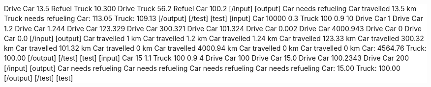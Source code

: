 Drive Car 13.5
Refuel Truck 10.300
Drive Truck 56.2
Refuel Car 100.2
[/input]
[output]
Car needs refueling
Car travelled 13.5 km
Truck needs refueling
Car: 113.05
Truck: 109.13
[/output]
[/test]
[test]
[input]
Car 10000 0.3
Truck 100 0.9
10
Drive Car 1
Drive Car 1.2
Drive Car 1.244
Drive Car 123.329
Drive Car 300.321
Drive Car 101.324
Drive Car 0.002
Drive Car 4000.943
Drive Car 0
Drive Car 0.0
[/input]
[output]
Car travelled 1 km
Car travelled 1.2 km
Car travelled 1.24 km
Car travelled 123.33 km
Car travelled 300.32 km
Car travelled 101.32 km
Car travelled 0 km
Car travelled 4000.94 km
Car travelled 0 km
Car travelled 0 km
Car: 4564.76
Truck: 100.00
[/output]
[/test]
[test]
[input]
Car 15 1.1
Truck 100 0.9
4
Drive Car 100
Drive Car 15.0
Drive Car 100.2343
Drive Car 200
[/input]
[output]
Car needs refueling
Car needs refueling
Car needs refueling
Car needs refueling
Car: 15.00
Truck: 100.00
[/output]
[/test]
[test]